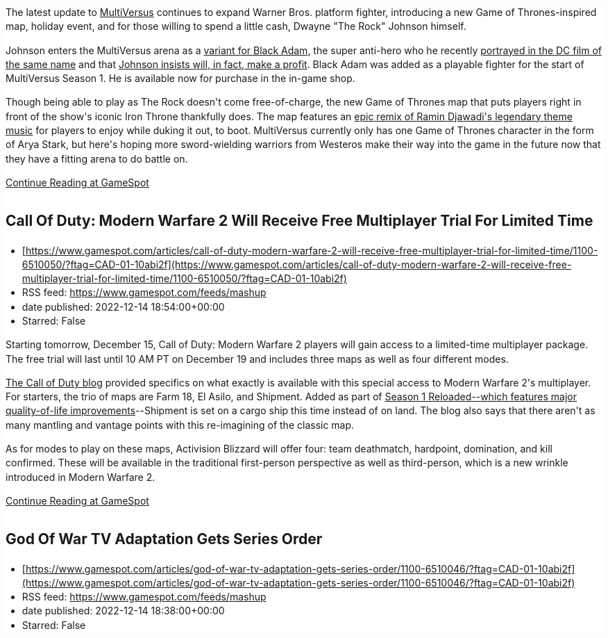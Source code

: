 <p>The latest update to <a href="https://www.gamespot.com/games/multiversus/">MultiVersus</a> continues to expand Warner Bros. platform fighter, introducing a new Game of Thrones-inspired map, holiday event, and for those willing to spend a little cash, Dwayne "The Rock" Johnson himself.</p><p dir="ltr">Johnson enters the MultiVersus arena as a <a href="https://www.gamespot.com/articles/black-adam-comes-to-multiversus-with-arcade-mode/1100-6508766/">variant for Black Adam</a>, the super anti-hero who he recently <a href="https://www.gamespot.com/articles/review-roundup-for-black-adam/1100-6508395/">portrayed in the DC film of the same name</a> and that <a href="https://www.gamespot.com/articles/black-adam-will-turn-a-profit-the-rock-says/1100-6509742/">Johnson insists will, in fact, make a profit</a>. Black Adam was added as a playable fighter for the start of MultiVersus Season 1. He is available now for purchase in the in-game shop.</p><p dir="ltr">Though being able to play as The Rock doesn't come free-of-charge, the new Game of Thrones map that puts players right in front of the show's iconic Iron Throne thankfully does. The map features an <a href="https://www.youtube.com/watch?v=tNmH0YNCRak">epic remix of Ramin Djawadi's legendary theme music</a> for players to enjoy while duking it out, to boot. MultiVersus currently only has one Game of Thrones character in the form of Arya Stark, but here's hoping more sword-wielding warriors from Westeros make their way into the game in the future now that they have a fitting arena to do battle on.</p><a href="https://www.gamespot.com/articles/multiversus-players-can-now-duke-it-out-as-dwayne-johnson-in-front-of-the-iron-throne/1100-6510052/?ftag=CAD-01-10abi2f/">Continue Reading at GameSpot</a>

## Call Of Duty: Modern Warfare 2 Will Receive Free Multiplayer Trial For Limited Time
 - [https://www.gamespot.com/articles/call-of-duty-modern-warfare-2-will-receive-free-multiplayer-trial-for-limited-time/1100-6510050/?ftag=CAD-01-10abi2f](https://www.gamespot.com/articles/call-of-duty-modern-warfare-2-will-receive-free-multiplayer-trial-for-limited-time/1100-6510050/?ftag=CAD-01-10abi2f)
 - RSS feed: https://www.gamespot.com/feeds/mashup
 - date published: 2022-12-14 18:54:00+00:00
 - Starred: False

<p>Starting tomorrow, December 15, Call of Duty: Modern Warfare 2 players will gain access to a limited-time multiplayer package. The free trial will last until 10 AM PT on December 19 and includes three maps as well as four different modes.</p><p dir="ltr"><a href="https://www.callofduty.com/blog/2022/12/call-of-duty-modern-warfare-II-season-01-free-access-modes-multiplayer-maps">The Call of Duty blog</a> provided specifics on what exactly is available with this special access to Modern Warfare 2's multiplayer. For starters, the trio of maps are Farm 18, El Asilo, and Shipment. Added as part of <a href="https://www.gamespot.com/articles/cod-warzone-2-mid-season-patch-notes-include-major-qol-updates-and-nerf-for-overpowered-ai/1100-6510044/">Season 1 Reloaded--which features major quality-of-life improvements</a>--Shipment is set on a cargo ship this time instead of on land. The blog also says that there aren't as many mantling and vantage points with this re-imagining of the classic map.</p><p dir="ltr">As for modes to play on these maps, Activision Blizzard will offer four: team deathmatch, hardpoint, domination, and kill confirmed. These will be available in the traditional first-person perspective as well as third-person, which is a new wrinkle introduced in Modern Warfare 2.</p><a href="https://www.gamespot.com/articles/call-of-duty-modern-warfare-2-will-receive-free-multiplayer-trial-for-limited-time/1100-6510050/?ftag=CAD-01-10abi2f/">Continue Reading at GameSpot</a>

## God Of War TV Adaptation Gets Series Order
 - [https://www.gamespot.com/articles/god-of-war-tv-adaptation-gets-series-order/1100-6510046/?ftag=CAD-01-10abi2f](https://www.gamespot.com/articles/god-of-war-tv-adaptation-gets-series-order/1100-6510046/?ftag=CAD-01-10abi2f)
 - RSS feed: https://www.gamespot.com/feeds/mashup
 - date published: 2022-12-14 18:38:00+00:00
 - Starred: False
